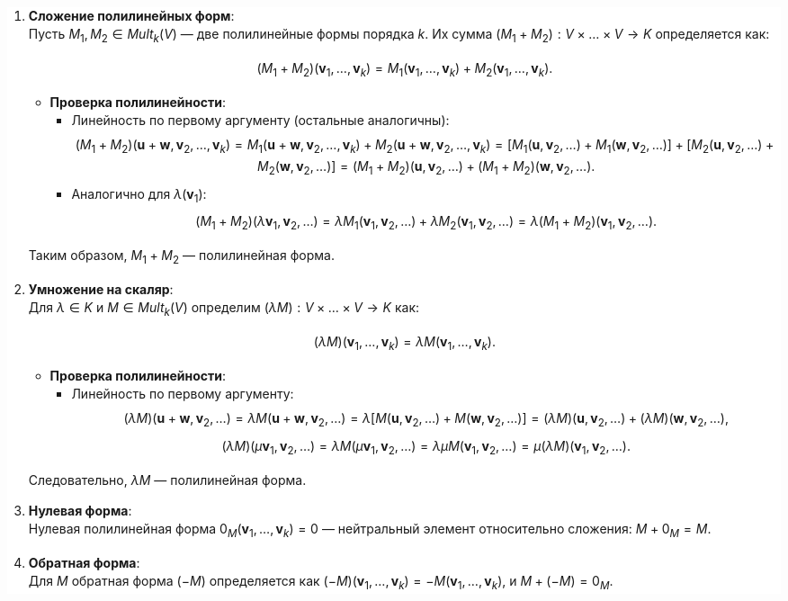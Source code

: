 1. **Сложение полилинейных форм**:  
   Пусть $M_1, M_2 \in Mult_k(V)$ — две полилинейные формы порядка $k$. Их сумма $(M_1 + M_2): V \times \dots \times V \to K$ определяется как:

   $$
   (M_1 + M_2)(\mathbf{v}_1, \dots, \mathbf{v}_k) = M_1(\mathbf{v}_1, \dots, \mathbf{v}_k) + M_2(\mathbf{v}_1, \dots, \mathbf{v}_k).
   $$

   - **Проверка полилинейности**:  
     - Линейность по первому аргументу (остальные аналогичны):  
       $$
       (M_1 + M_2)(\mathbf{u} + \mathbf{w}, \mathbf{v}_2, \dots, \mathbf{v}_k) = M_1(\mathbf{u} + \mathbf{w}, \mathbf{v}_2, \dots, \mathbf{v}_k) + M_2(\mathbf{u} + \mathbf{w}, \mathbf{v}_2, \dots, \mathbf{v}_k) = [M_1(\mathbf{u}, \mathbf{v}_2, \dots) + M_1(\mathbf{w}, \mathbf{v}_2, \dots)] + [M_2(\mathbf{u}, \mathbf{v}_2, \dots) + M_2(\mathbf{w}, \mathbf{v}_2, \dots)] = (M_1 + M_2)(\mathbf{u}, \mathbf{v}_2, \dots) + (M_1 + M_2)(\mathbf{w}, \mathbf{v}_2, \dots).
       $$
     - Аналогично для $\lambda (\mathbf{v}_1)$:  
       $$
       (M_1 + M_2)(\lambda \mathbf{v}_1, \mathbf{v}_2, \dots) = \lambda M_1(\mathbf{v}_1, \mathbf{v}_2, \dots) + \lambda M_2(\mathbf{v}_1, \mathbf{v}_2, \dots) = \lambda (M_1 + M_2)(\mathbf{v}_1, \mathbf{v}_2, \dots).
       $$

   Таким образом, $M_1 + M_2$ — полилинейная форма.

2. **Умножение на скаляр**:  
   Для $\lambda \in K$ и $M \in Mult_k(V)$ определим $(\lambda M): V \times \dots \times V \to K$ как:

   $$
   (\lambda M)(\mathbf{v}_1, \dots, \mathbf{v}_k) = \lambda M(\mathbf{v}_1, \dots, \mathbf{v}_k).
   $$

   - **Проверка полилинейности**:  
     - Линейность по первому аргументу:  
       $$
       (\lambda M)(\mathbf{u} + \mathbf{w}, \mathbf{v}_2, \dots) = \lambda M(\mathbf{u} + \mathbf{w}, \mathbf{v}_2, \dots) = \lambda [M(\mathbf{u}, \mathbf{v}_2, \dots) + M(\mathbf{w}, \mathbf{v}_2, \dots)] = (\lambda M)(\mathbf{u}, \mathbf{v}_2, \dots) + (\lambda M)(\mathbf{w}, \mathbf{v}_2, \dots),
       $$
       $$
       (\lambda M)(\mu \mathbf{v}_1, \mathbf{v}_2, \dots) = \lambda M(\mu \mathbf{v}_1, \mathbf{v}_2, \dots) = \lambda \mu M(\mathbf{v}_1, \mathbf{v}_2, \dots) = \mu (\lambda M)(\mathbf{v}_1, \mathbf{v}_2, \dots).
       $$

   Следовательно, $\lambda M$ — полилинейная форма.

3. **Нулевая форма**:  
   Нулевая полилинейная форма $0_M(\mathbf{v}_1, \dots, \mathbf{v}_k) = 0$ — нейтральный элемент относительно сложения: $M + 0_M = M$.

4. **Обратная форма**:  
   Для $M$ обратная форма $(-M)$ определяется как $(-M)(\mathbf{v}_1, \dots, \mathbf{v}_k) = -M(\mathbf{v}_1, \dots, \mathbf{v}_k)$, и $M + (-M) = 0_M$.
